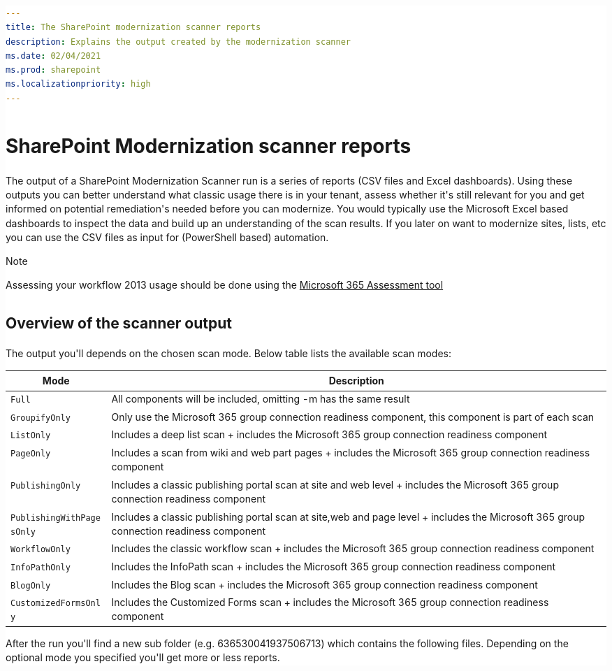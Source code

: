 ```yaml
---
title: The SharePoint modernization scanner reports
description: Explains the output created by the modernization scanner
ms.date: 02/04/2021
ms.prod: sharepoint
ms.localizationpriority: high
---
```


# SharePoint Modernization scanner reports

The output of a SharePoint Modernization Scanner run is a series of reports (CSV files and Excel dashboards). Using these outputs you can better understand what classic usage there is in your tenant, assess whether it's still relevant for you and get informed on potential remediation's needed before you can modernize. You would typically use the Microsoft Excel based dashboards to inspect the data and build up an understanding of the scan results. If you later on want to modernize sites, lists, etc you can use the CSV files as input for (PowerShell based) automation.

> [!Note]
> Assessing your workflow 2013 usage should be done using the [Microsoft 365 Assessment tool](https://aka.ms/microsoft365assessmenttool)

## Overview of the scanner output

The output you'll depends on the chosen scan mode. Below table lists the available scan modes:

Mode | Description
-----|------------
`Full` | All components will be included, omitting -m has the same result
`GroupifyOnly` | Only use the Microsoft 365 group connection readiness component, this component is part of each scan
`ListOnly` | Includes a deep list scan + includes the Microsoft 365 group connection readiness component
`PageOnly` | Includes a scan from wiki and web part pages + includes the Microsoft 365 group connection readiness component
`PublishingOnly` | Includes a classic publishing portal scan at site and web level + includes the Microsoft 365 group connection readiness component
`PublishingWithPagesOnly` | Includes a classic publishing portal scan at site,web and page level + includes the Microsoft 365 group connection readiness component
`WorkflowOnly` | Includes the classic workflow scan + includes the Microsoft 365 group connection readiness component
`InfoPathOnly` | Includes the InfoPath scan + includes the Microsoft 365 group connection readiness component
`BlogOnly` | Includes the Blog scan + includes the Microsoft 365 group connection readiness component
`CustomizedFormsOnly` | Includes the Customized Forms scan + includes the Microsoft 365 group connection readiness component

After the run you'll find a new sub folder (e.g. 636530041937506713) which contains the following files. Depending on the optional mode you specified you'll get more or less reports.
